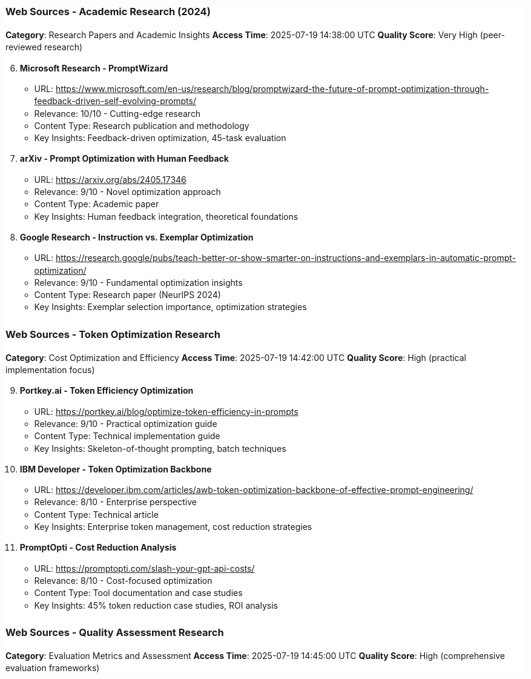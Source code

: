 ### Web Sources - Academic Research (2024)
**Category**: Research Papers and Academic Insights
**Access Time**: 2025-07-19 14:38:00 UTC
**Quality Score**: Very High (peer-reviewed research)

6. **Microsoft Research - PromptWizard**
   - URL: https://www.microsoft.com/en-us/research/blog/promptwizard-the-future-of-prompt-optimization-through-feedback-driven-self-evolving-prompts/
   - Relevance: 10/10 - Cutting-edge research
   - Content Type: Research publication and methodology
   - Key Insights: Feedback-driven optimization, 45-task evaluation

7. **arXiv - Prompt Optimization with Human Feedback**
   - URL: https://arxiv.org/abs/2405.17346
   - Relevance: 9/10 - Novel optimization approach
   - Content Type: Academic paper
   - Key Insights: Human feedback integration, theoretical foundations

8. **Google Research - Instruction vs. Exemplar Optimization**
   - URL: https://research.google/pubs/teach-better-or-show-smarter-on-instructions-and-exemplars-in-automatic-prompt-optimization/
   - Relevance: 9/10 - Fundamental optimization insights
   - Content Type: Research paper (NeurIPS 2024)
   - Key Insights: Exemplar selection importance, optimization strategies

### Web Sources - Token Optimization Research
**Category**: Cost Optimization and Efficiency
**Access Time**: 2025-07-19 14:42:00 UTC
**Quality Score**: High (practical implementation focus)

9. **Portkey.ai - Token Efficiency Optimization**
   - URL: https://portkey.ai/blog/optimize-token-efficiency-in-prompts
   - Relevance: 9/10 - Practical optimization guide
   - Content Type: Technical implementation guide
   - Key Insights: Skeleton-of-thought prompting, batch techniques

10. **IBM Developer - Token Optimization Backbone**
    - URL: https://developer.ibm.com/articles/awb-token-optimization-backbone-of-effective-prompt-engineering/
    - Relevance: 8/10 - Enterprise perspective
    - Content Type: Technical article
    - Key Insights: Enterprise token management, cost reduction strategies

11. **PromptOpti - Cost Reduction Analysis**
    - URL: https://promptopti.com/slash-your-gpt-api-costs/
    - Relevance: 8/10 - Cost-focused optimization
    - Content Type: Tool documentation and case studies
    - Key Insights: 45% token reduction case studies, ROI analysis

### Web Sources - Quality Assessment Research
**Category**: Evaluation Metrics and Assessment
**Access Time**: 2025-07-19 14:45:00 UTC
**Quality Score**: High (comprehensive evaluation frameworks)
